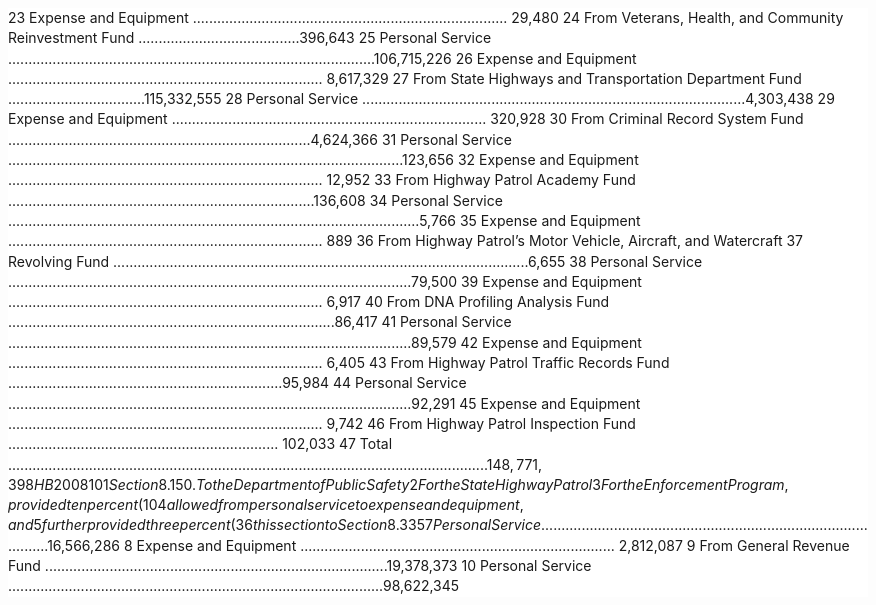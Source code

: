 23 Expense and Equipment .............................................................................. 29,480
24 From Veterans, Health, and Community Reinvestment Fund ........................................396,643
25 Personal Service ...........................................................................................106,715,226
26 Expense and Equipment .............................................................................. 8,617,329
27 From State Highways and Transportation Department Fund ..................................115,332,555
28 Personal Service ...............................................................................................4,303,438
29 Expense and Equipment .............................................................................. 320,928
30 From Criminal Record System Fund ...........................................................................4,624,366
31 Personal Service ..................................................................................................123,656
32 Expense and Equipment .............................................................................. 12,952
33 From Highway Patrol Academy Fund ............................................................................136,608
34 Personal Service ......................................................................................................5,766
35 Expense and Equipment .............................................................................. 889
36 From Highway Patrol’s Motor Vehicle, Aircraft, and Watercraft
37 Revolving Fund .......................................................................................................6,655
38 Personal Service ....................................................................................................79,500
39 Expense and Equipment .............................................................................. 6,917
40 From DNA Profiling Analysis Fund .................................................................................86,417
41 Personal Service ....................................................................................................89,579
42 Expense and Equipment .............................................................................. 6,405
43 From Highway Patrol Traffic Records Fund ....................................................................95,984
44 Personal Service ....................................................................................................92,291
45 Expense and Equipment .............................................................................. 9,742
46 From Highway Patrol Inspection Fund ................................................................... 102,033
47 Total .......................................................................................................................$148,771,398
HB 2008 10
1 Section 8.150. To the Department of Public Safety
2 For the State Highway Patrol
3 For the Enforcement Program, provided ten percent (10%) flexibility is
4 allowed from personal service to expense and equipment, and
5 further provided three percent (3%) flexibility is allowed from
6 this section to Section 8.335
7 Personal Service ...........................................................................................$16,566,286
8 Expense and Equipment .............................................................................. 2,812,087
9 From General Revenue Fund .....................................................................................19,378,373
10 Personal Service .............................................................................................98,622,345
